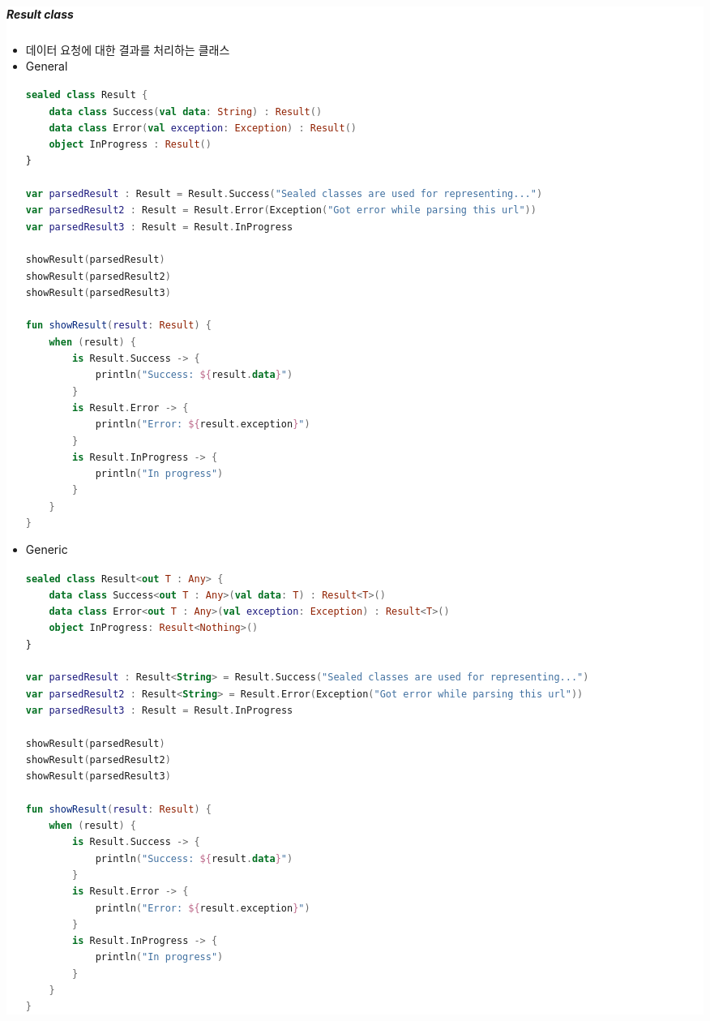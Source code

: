##### Result class
* 데이터 요청에 대한 결과를 처리하는 클래스
* General
  ```kotlin
  sealed class Result {
      data class Success(val data: String) : Result()
      data class Error(val exception: Exception) : Result()
      object InProgress : Result()
  }
  
  var parsedResult : Result = Result.Success("Sealed classes are used for representing...")
  var parsedResult2 : Result = Result.Error(Exception("Got error while parsing this url"))
  var parsedResult3 : Result = Result.InProgress
  
  showResult(parsedResult)
  showResult(parsedResult2)
  showResult(parsedResult3)

  fun showResult(result: Result) {
      when (result) {
          is Result.Success -> {
              println("Success: ${result.data}")
          }
          is Result.Error -> {
              println("Error: ${result.exception}")
          }
          is Result.InProgress -> {
              println("In progress")
          }
      }
  }
* Generic
  ```kotlin
  sealed class Result<out T : Any> {
      data class Success<out T : Any>(val data: T) : Result<T>()
      data class Error<out T : Any>(val exception: Exception) : Result<T>()
      object InProgress: Result<Nothing>()
  }
  
  var parsedResult : Result<String> = Result.Success("Sealed classes are used for representing...")
  var parsedResult2 : Result<String> = Result.Error(Exception("Got error while parsing this url"))
  var parsedResult3 : Result = Result.InProgress
  
  showResult(parsedResult)
  showResult(parsedResult2)
  showResult(parsedResult3)

  fun showResult(result: Result) {
      when (result) {
          is Result.Success -> {
              println("Success: ${result.data}")
          }
          is Result.Error -> {
              println("Error: ${result.exception}")
          }
          is Result.InProgress -> {
              println("In progress")
          }
      }
  }
  
